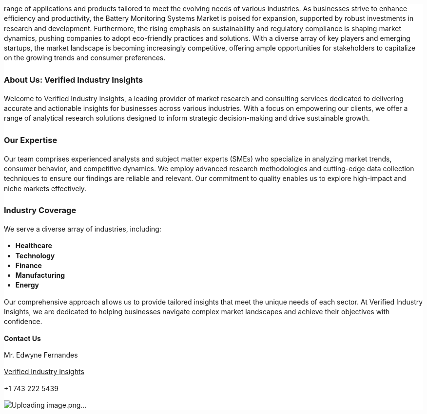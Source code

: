 range of applications and products tailored to meet the evolving needs of various industries. As businesses strive to enhance efficiency and productivity, the Battery Monitoring Systems Market is poised for expansion, supported by robust investments in research and development. Furthermore, the rising emphasis on sustainability and regulatory compliance is shaping market dynamics, pushing companies to adopt eco-friendly practices and solutions. With a diverse array of key players and emerging startups, the market landscape is becoming increasingly competitive, offering ample opportunities for stakeholders to capitalize on the growing trends and consumer preferences.</p><h3>About Us: Verified Industry Insights</h3><p>Welcome to Verified Industry Insights, a leading provider of market research and consulting services dedicated to delivering accurate and actionable insights for businesses across various industries. With a focus on empowering our clients, we offer a range of analytical research solutions designed to inform strategic decision-making and drive sustainable growth.</p><h3>Our Expertise</h3><p>Our team comprises experienced analysts and subject matter experts (SMEs) who specialize in analyzing market trends, consumer behavior, and competitive dynamics. We employ advanced research methodologies and cutting-edge data collection techniques to ensure our findings are reliable and relevant. Our commitment to quality enables us to explore high-impact and niche markets effectively.</p><h3>Industry Coverage</h3><p>We serve a diverse array of industries, including:</p><ul><li><strong>Healthcare</strong></li><li><strong>Technology</strong></li><li><strong>Finance</strong></li><li><strong>Manufacturing</strong></li><li><strong>Energy</strong></li></ul><p>Our comprehensive approach allows us to provide tailored insights that meet the unique needs of each sector. At Verified Industry Insights, we are dedicated to helping businesses navigate complex market landscapes and achieve their objectives with confidence.</p><p><strong>Contact Us</strong></p><p>Mr. Edwyne Fernandes</p><p><a href="https://www.verifiedindustryinsights.com/">Verified Industry Insights</a></p><p>+1 743 222 5439</p>
![Uploading image.png…]()
